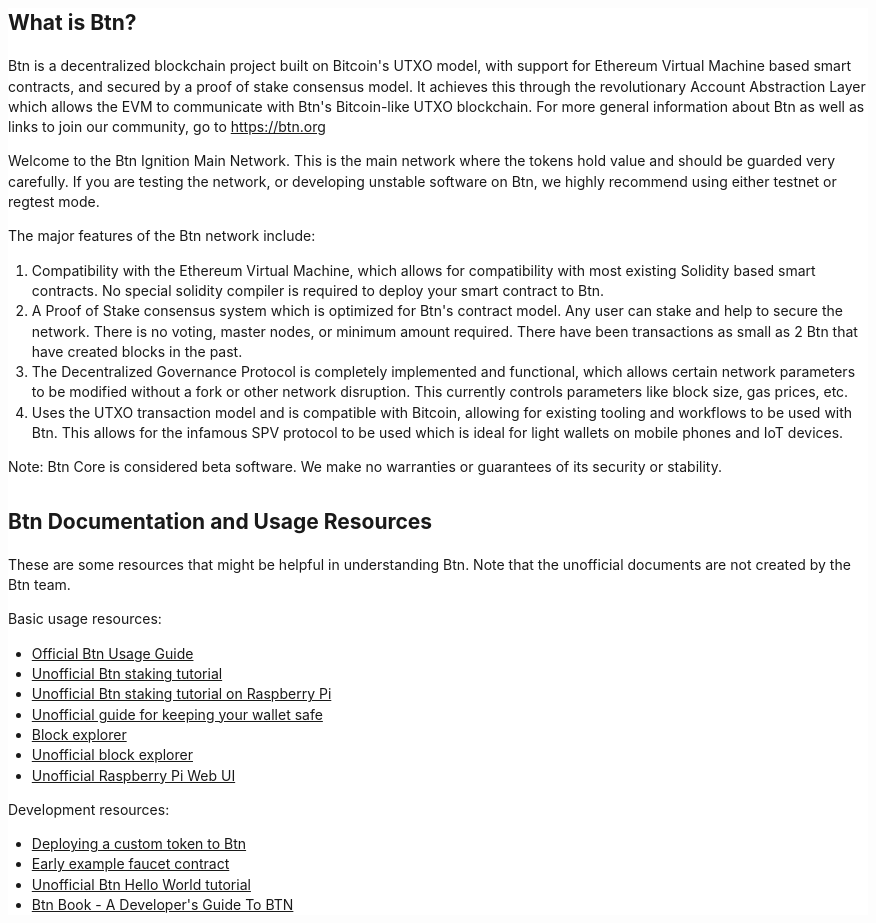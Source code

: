 What is Btn?
-------------

Btn is a decentralized blockchain project built on Bitcoin's UTXO model, with support for Ethereum Virtual Machine based smart contracts, and secured by a proof of stake consensus model. It achieves this through the revolutionary Account Abstraction Layer which allows the EVM to communicate with Btn's Bitcoin-like UTXO blockchain. For more general information about Btn as well as links to join our community, go to https://btn.org

Welcome to the Btn Ignition Main Network. This is the main network where the tokens hold value and should be guarded very carefully. If you are testing the network, or developing unstable software on Btn, we highly recommend using either testnet or regtest mode. 

The major features of the Btn network include:

1. Compatibility with the Ethereum Virtual Machine, which allows for compatibility with most existing Solidity based smart contracts. No special solidity compiler is required to deploy your smart contract to Btn. 
2. A Proof of Stake consensus system which is optimized for Btn's contract model. Any user can stake and help to secure the network. There is no voting, master nodes, or minimum amount required. There have been transactions as small as 2 Btn that have created blocks in the past. 
3. The Decentralized Governance Protocol is completely implemented and functional, which allows certain network parameters to be modified without a fork or other network disruption. This currently controls parameters like block size, gas prices, etc. 
4. Uses the UTXO transaction model and is compatible with Bitcoin, allowing for existing tooling and workflows to be used with Btn. This allows for the infamous SPV protocol to be used which is ideal for light wallets on mobile phones and IoT devices.

Note: Btn Core is considered beta software. We make no warranties or guarantees of its security or stability.

Btn Documentation and Usage Resources
---------------

These are some resources that might be helpful in understanding Btn. Note that the unofficial documents are not created by the Btn team.

Basic usage resources:

* [Official Btn Usage Guide](https://github.com/btnproject/btn/wiki/Btn-Wallet-Tutorial)
* [Unofficial Btn staking tutorial](https://steemit.com/btn/@cryptominder/btn-staking-tutorial-using-btn-qt)
* [Unofficial Btn staking tutorial on Raspberry Pi](https://steemit.com/btn/@cryptominder/btn-staking-tutorial-using-btnd-on-a-raspberry-pi-3)
* [Unofficial guide for keeping your wallet safe](https://steemit.com/btn/@cryptominder/encrypting-backing-up-and-restoring-your-btn-wallet)
* [Block explorer](https://explorer.btn.org)
* [Unofficial block explorer](https://btnexplorer.io/)
* [Unofficial Raspberry Pi Web UI](https://github.com/rpiwalletui/btn-ui)

Development resources:

* [Deploying a custom token to Btn](https://blog.btn.org/btn-custom-token-walkthrough-467d725fa27d)
* [Early example faucet contract](http://earlz.net/view/2017/06/30/2144/the-btn-sparknet-faucet)
* [Unofficial Btn Hello World tutorial](https://steemit.com/btn/@cryptominder/quantum-btn-blockchain-developer-tutorial-hello-world)
* [Btn Book - A Developer's Guide To BTN](https://github.com/btnproject/btnbook)

